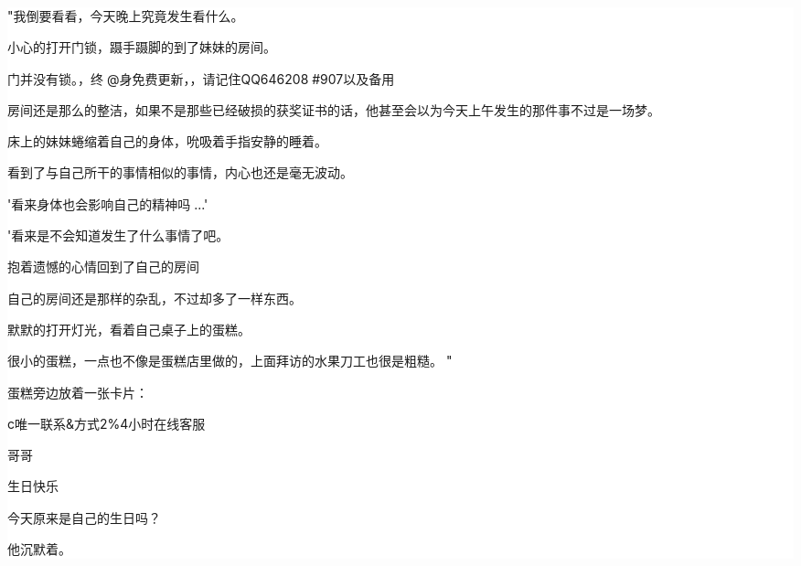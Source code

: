 

"我倒要看看，今天晚上究竟发生看什么。



小心的打开门锁，蹑手蹑脚的到了妹妹的房间。



门并没有锁。，终 @身免费更新，，请记住QQ646208 #907以及备用



房间还是那么的整洁，如果不是那些已经破损的获奖证书的话，他甚至会以为今天上午发生的那件事不过是一场梦。



床上的妹妹蜷缩着自己的身体，吮吸着手指安静的睡着。



看到了与自己所干的事情相似的事情，内心也还是毫无波动。



'看来身体也会影响自己的精神吗 ...'



'看来是不会知道发生了什么事情了吧。





抱着遗憾的心情回到了自己的房间



自己的房间还是那样的杂乱，不过却多了一样东西。



默默的打开灯光，看着自己桌子上的蛋糕。



很小的蛋糕，一点也不像是蛋糕店里做的，上面拜访的水果刀工也很是粗糙。 "



蛋糕旁边放着一张卡片：

c唯一联系&方式2%4小时在线客服





哥哥



生日快乐





今天原来是自己的生日吗？



他沉默着。


